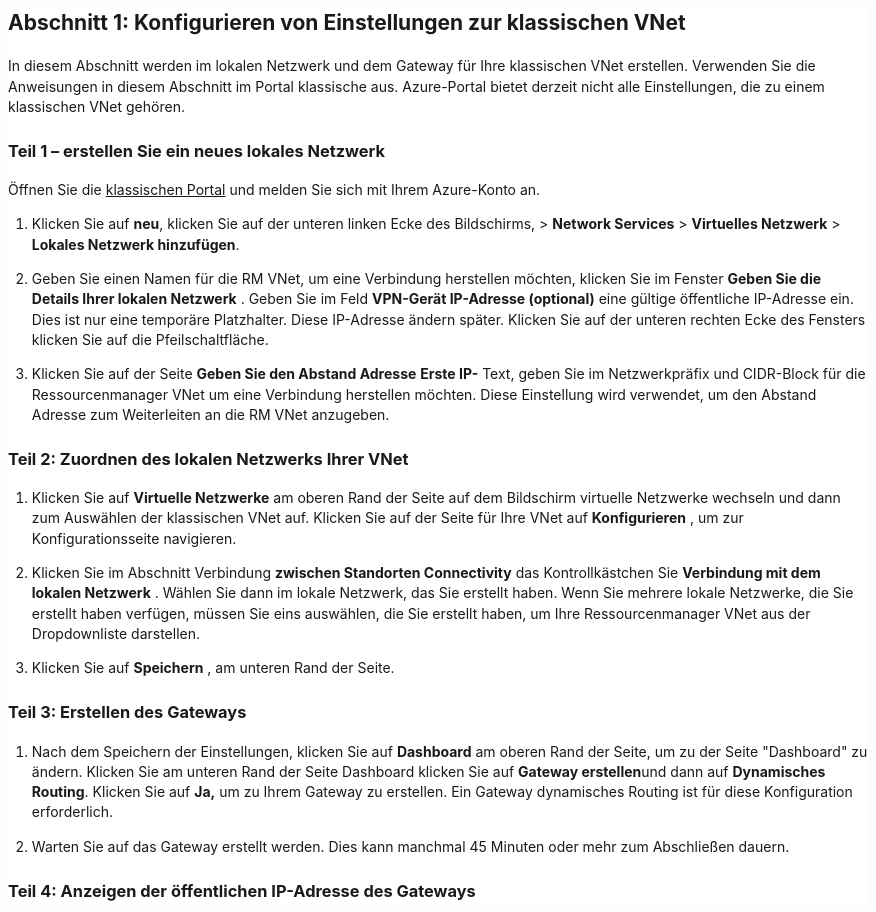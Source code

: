 ## <a name="a-namecreatesmgwasection-1-configure-classic-vnet-settings"></a><a name="createsmgw"></a>Abschnitt 1: Konfigurieren von Einstellungen zur klassischen VNet

In diesem Abschnitt werden im lokalen Netzwerk und dem Gateway für Ihre klassischen VNet erstellen. Verwenden Sie die Anweisungen in diesem Abschnitt im Portal klassische aus. Azure-Portal bietet derzeit nicht alle Einstellungen, die zu einem klassischen VNet gehören.

### <a name="part-1---create-a-new-local-network"></a>Teil 1 – erstellen Sie ein neues lokales Netzwerk

Öffnen Sie die [klassischen Portal](https://manage.windowsazure.com) und melden Sie sich mit Ihrem Azure-Konto an.

1. Klicken Sie auf **neu**, klicken Sie auf der unteren linken Ecke des Bildschirms, > **Network Services** > **Virtuelles Netzwerk** > **Lokales Netzwerk hinzufügen**.

2. Geben Sie einen Namen für die RM VNet, um eine Verbindung herstellen möchten, klicken Sie im Fenster **Geben Sie die Details Ihrer lokalen Netzwerk** . Geben Sie im Feld **VPN-Gerät IP-Adresse (optional)** eine gültige öffentliche IP-Adresse ein. Dies ist nur eine temporäre Platzhalter. Diese IP-Adresse ändern später. Klicken Sie auf der unteren rechten Ecke des Fensters klicken Sie auf die Pfeilschaltfläche.
 
3. Klicken Sie auf der Seite **Geben Sie den Abstand Adresse** **Erste IP-** Text, geben Sie im Netzwerkpräfix und CIDR-Block für die Ressourcenmanager VNet um eine Verbindung herstellen möchten. Diese Einstellung wird verwendet, um den Abstand Adresse zum Weiterleiten an die RM VNet anzugeben.

### <a name="part-2---associate-the-local-network-to-your-vnet"></a>Teil 2: Zuordnen des lokalen Netzwerks Ihrer VNet

1. Klicken Sie auf **Virtuelle Netzwerke** am oberen Rand der Seite auf dem Bildschirm virtuelle Netzwerke wechseln und dann zum Auswählen der klassischen VNet auf. Klicken Sie auf der Seite für Ihre VNet auf **Konfigurieren** , um zur Konfigurationsseite navigieren.

2. Klicken Sie im Abschnitt Verbindung **zwischen Standorten Connectivity** das Kontrollkästchen Sie **Verbindung mit dem lokalen Netzwerk** . Wählen Sie dann im lokale Netzwerk, das Sie erstellt haben. Wenn Sie mehrere lokale Netzwerke, die Sie erstellt haben verfügen, müssen Sie eins auswählen, die Sie erstellt haben, um Ihre Ressourcenmanager VNet aus der Dropdownliste darstellen.

3. Klicken Sie auf **Speichern** , am unteren Rand der Seite.

### <a name="part-3---create-the-gateway"></a>Teil 3: Erstellen des Gateways

1. Nach dem Speichern der Einstellungen, klicken Sie auf **Dashboard** am oberen Rand der Seite, um zu der Seite "Dashboard" zu ändern. Klicken Sie am unteren Rand der Seite Dashboard klicken Sie auf **Gateway erstellen**und dann auf **Dynamisches Routing**. Klicken Sie auf **Ja,** um zu Ihrem Gateway zu erstellen. Ein Gateway dynamisches Routing ist für diese Konfiguration erforderlich.

2. Warten Sie auf das Gateway erstellt werden. Dies kann manchmal 45 Minuten oder mehr zum Abschließen dauern.

### <a name="a-nameipapart-4---view-the-gateway-public-ip-address"></a><a name="ip"></a>Teil 4: Anzeigen der öffentlichen IP-Adresse des Gateways
